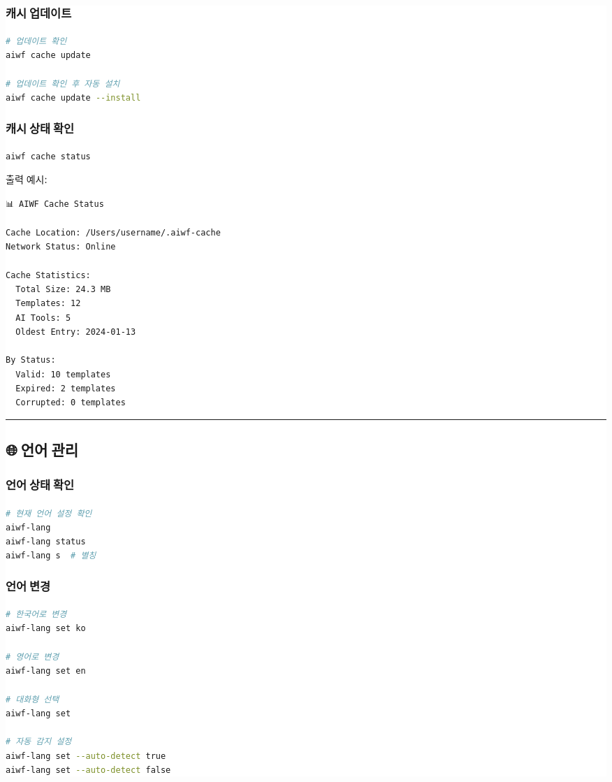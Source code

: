 ### 캐시 업데이트
```bash
# 업데이트 확인
aiwf cache update

# 업데이트 확인 후 자동 설치
aiwf cache update --install
```

### 캐시 상태 확인
```bash
aiwf cache status
```

출력 예시:
```
📊 AIWF Cache Status

Cache Location: /Users/username/.aiwf-cache
Network Status: Online

Cache Statistics:
  Total Size: 24.3 MB
  Templates: 12
  AI Tools: 5
  Oldest Entry: 2024-01-13

By Status:
  Valid: 10 templates
  Expired: 2 templates
  Corrupted: 0 templates
```

---

## 🌐 언어 관리

### 언어 상태 확인
```bash
# 현재 언어 설정 확인
aiwf-lang
aiwf-lang status
aiwf-lang s  # 별칭
```

### 언어 변경
```bash
# 한국어로 변경
aiwf-lang set ko

# 영어로 변경
aiwf-lang set en

# 대화형 선택
aiwf-lang set

# 자동 감지 설정
aiwf-lang set --auto-detect true
aiwf-lang set --auto-detect false
```

